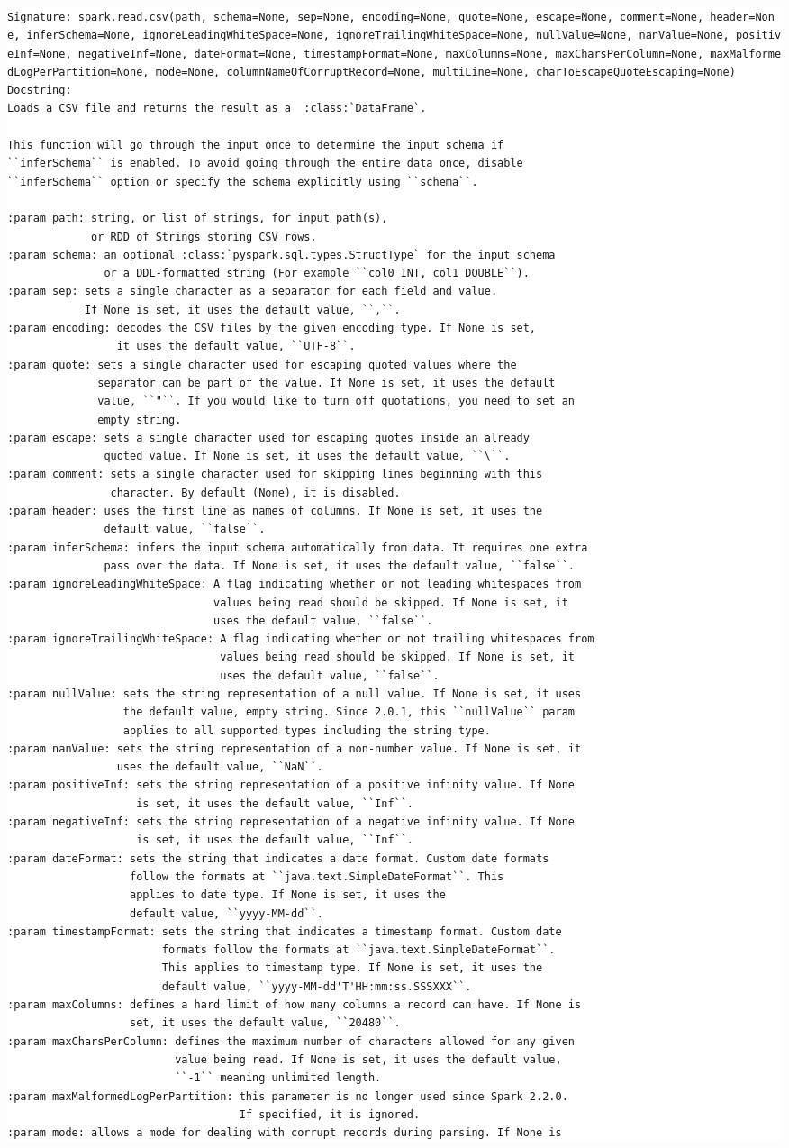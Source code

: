 ```text
Signature: spark.read.csv(path, schema=None, sep=None, encoding=None, quote=None, escape=None, comment=None, header=None, inferSchema=None, ignoreLeadingWhiteSpace=None, ignoreTrailingWhiteSpace=None, nullValue=None, nanValue=None, positiveInf=None, negativeInf=None, dateFormat=None, timestampFormat=None, maxColumns=None, maxCharsPerColumn=None, maxMalformedLogPerPartition=None, mode=None, columnNameOfCorruptRecord=None, multiLine=None, charToEscapeQuoteEscaping=None)
Docstring:
Loads a CSV file and returns the result as a  :class:`DataFrame`.

This function will go through the input once to determine the input schema if
``inferSchema`` is enabled. To avoid going through the entire data once, disable
``inferSchema`` option or specify the schema explicitly using ``schema``.

:param path: string, or list of strings, for input path(s),
             or RDD of Strings storing CSV rows.
:param schema: an optional :class:`pyspark.sql.types.StructType` for the input schema
               or a DDL-formatted string (For example ``col0 INT, col1 DOUBLE``).
:param sep: sets a single character as a separator for each field and value.
            If None is set, it uses the default value, ``,``.
:param encoding: decodes the CSV files by the given encoding type. If None is set,
                 it uses the default value, ``UTF-8``.
:param quote: sets a single character used for escaping quoted values where the
              separator can be part of the value. If None is set, it uses the default
              value, ``"``. If you would like to turn off quotations, you need to set an
              empty string.
:param escape: sets a single character used for escaping quotes inside an already
               quoted value. If None is set, it uses the default value, ``\``.
:param comment: sets a single character used for skipping lines beginning with this
                character. By default (None), it is disabled.
:param header: uses the first line as names of columns. If None is set, it uses the
               default value, ``false``.
:param inferSchema: infers the input schema automatically from data. It requires one extra
               pass over the data. If None is set, it uses the default value, ``false``.
:param ignoreLeadingWhiteSpace: A flag indicating whether or not leading whitespaces from
                                values being read should be skipped. If None is set, it
                                uses the default value, ``false``.
:param ignoreTrailingWhiteSpace: A flag indicating whether or not trailing whitespaces from
                                 values being read should be skipped. If None is set, it
                                 uses the default value, ``false``.
:param nullValue: sets the string representation of a null value. If None is set, it uses
                  the default value, empty string. Since 2.0.1, this ``nullValue`` param
                  applies to all supported types including the string type.
:param nanValue: sets the string representation of a non-number value. If None is set, it
                 uses the default value, ``NaN``.
:param positiveInf: sets the string representation of a positive infinity value. If None
                    is set, it uses the default value, ``Inf``.
:param negativeInf: sets the string representation of a negative infinity value. If None
                    is set, it uses the default value, ``Inf``.
:param dateFormat: sets the string that indicates a date format. Custom date formats
                   follow the formats at ``java.text.SimpleDateFormat``. This
                   applies to date type. If None is set, it uses the
                   default value, ``yyyy-MM-dd``.
:param timestampFormat: sets the string that indicates a timestamp format. Custom date
                        formats follow the formats at ``java.text.SimpleDateFormat``.
                        This applies to timestamp type. If None is set, it uses the
                        default value, ``yyyy-MM-dd'T'HH:mm:ss.SSSXXX``.
:param maxColumns: defines a hard limit of how many columns a record can have. If None is
                   set, it uses the default value, ``20480``.
:param maxCharsPerColumn: defines the maximum number of characters allowed for any given
                          value being read. If None is set, it uses the default value,
                          ``-1`` meaning unlimited length.
:param maxMalformedLogPerPartition: this parameter is no longer used since Spark 2.2.0.
                                    If specified, it is ignored.
:param mode: allows a mode for dealing with corrupt records during parsing. If None is
```